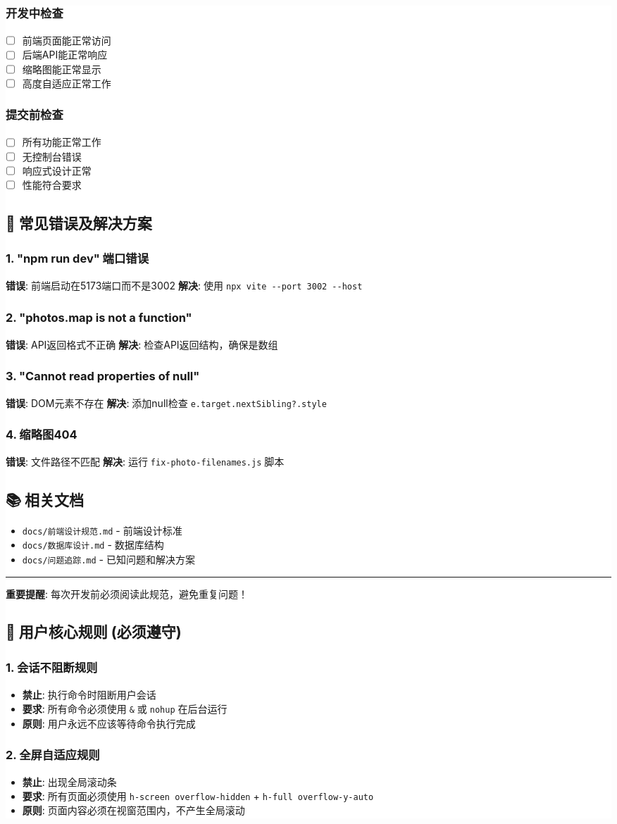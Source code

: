 ### 开发中检查
- [ ] 前端页面能正常访问
- [ ] 后端API能正常响应
- [ ] 缩略图能正常显示
- [ ] 高度自适应正常工作

### 提交前检查
- [ ] 所有功能正常工作
- [ ] 无控制台错误
- [ ] 响应式设计正常
- [ ] 性能符合要求

## 🚨 常见错误及解决方案

### 1. "npm run dev" 端口错误
**错误**: 前端启动在5173端口而不是3002
**解决**: 使用 `npx vite --port 3002 --host`

### 2. "photos.map is not a function"
**错误**: API返回格式不正确
**解决**: 检查API返回结构，确保是数组

### 3. "Cannot read properties of null"
**错误**: DOM元素不存在
**解决**: 添加null检查 `e.target.nextSibling?.style`

### 4. 缩略图404
**错误**: 文件路径不匹配
**解决**: 运行 `fix-photo-filenames.js` 脚本

## 📚 相关文档
- `docs/前端设计规范.md` - 前端设计标准
- `docs/数据库设计.md` - 数据库结构
- `docs/问题追踪.md` - 已知问题和解决方案

---

**重要提醒**: 每次开发前必须阅读此规范，避免重复问题！

## 🚨 用户核心规则 (必须遵守)

### 1. 会话不阻断规则
- **禁止**: 执行命令时阻断用户会话
- **要求**: 所有命令必须使用 `&` 或 `nohup` 在后台运行
- **原则**: 用户永远不应该等待命令执行完成

### 2. 全屏自适应规则
- **禁止**: 出现全局滚动条
- **要求**: 所有页面必须使用 `h-screen overflow-hidden` + `h-full overflow-y-auto`
- **原则**: 页面内容必须在视窗范围内，不产生全局滚动
